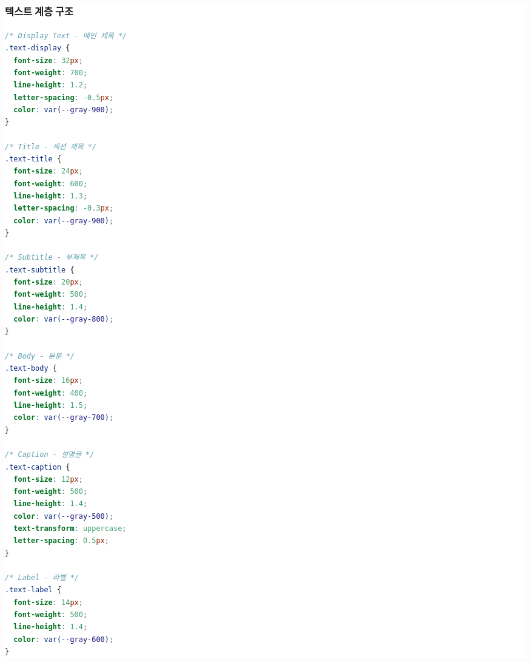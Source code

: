 ### 텍스트 계층 구조
```css
/* Display Text - 메인 제목 */
.text-display {
  font-size: 32px;
  font-weight: 700;
  line-height: 1.2;
  letter-spacing: -0.5px;
  color: var(--gray-900);
}

/* Title - 섹션 제목 */
.text-title {
  font-size: 24px;
  font-weight: 600;
  line-height: 1.3;
  letter-spacing: -0.3px;
  color: var(--gray-900);
}

/* Subtitle - 부제목 */
.text-subtitle {
  font-size: 20px;
  font-weight: 500;
  line-height: 1.4;
  color: var(--gray-800);
}

/* Body - 본문 */
.text-body {
  font-size: 16px;
  font-weight: 400;
  line-height: 1.5;
  color: var(--gray-700);
}

/* Caption - 설명글 */
.text-caption {
  font-size: 12px;
  font-weight: 500;
  line-height: 1.4;
  color: var(--gray-500);
  text-transform: uppercase;
  letter-spacing: 0.5px;
}

/* Label - 라벨 */
.text-label {
  font-size: 14px;
  font-weight: 500;
  line-height: 1.4;
  color: var(--gray-600);
}
```
